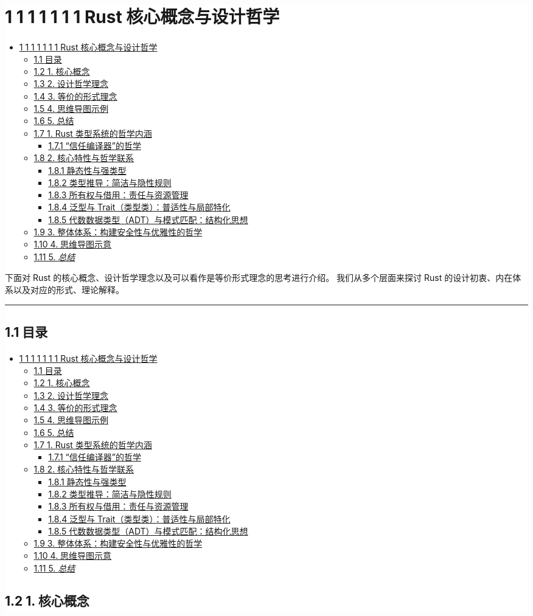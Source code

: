 # 1 1 1 1 1 1 1 Rust 核心概念与设计哲学


- [1 1 1 1 1 1 1 Rust 核心概念与设计哲学](#1-1-1-1-1-1-1-rust-核心概念与设计哲学)
  - [1.1 目录](#11-目录)
  - [1.2 1. 核心概念](#12-1-核心概念)
  - [1.3 2. 设计哲学理念](#13-2-设计哲学理念)
  - [1.4 3. 等价的形式理念](#14-3-等价的形式理念)
  - [1.5 4. 思维导图示例](#15-4-思维导图示例)
  - [1.6 5. 总结](#16-5-总结)
  - [1.7 1. Rust 类型系统的哲学内涵](#17-1-rust-类型系统的哲学内涵)
    - [1.7.1 “信任编译器”的哲学](#171-信任编译器的哲学)
  - [1.8 2. 核心特性与哲学联系](#18-2-核心特性与哲学联系)
    - [1.8.1 静态性与强类型](#181-静态性与强类型)
    - [1.8.2 类型推导：简洁与隐性规则](#182-类型推导简洁与隐性规则)
    - [1.8.3 所有权与借用：责任与资源管理](#183-所有权与借用责任与资源管理)
    - [1.8.4 泛型与 Trait（类型类）：普适性与局部特化](#184-泛型与-trait类型类普适性与局部特化)
    - [1.8.5 代数数据类型（ADT）与模式匹配：结构化思想](#185-代数数据类型adt与模式匹配结构化思想)
  - [1.9 3. 整体体系：构建安全性与优雅性的哲学](#19-3-整体体系构建安全性与优雅性的哲学)
  - [1.10 4. 思维导图示意](#110-4-思维导图示意)
  - [1.11 5. *总结*](#111-5-总结)


下面对 Rust 的核心概念、设计哲学理念以及可以看作是等价形式理念的思考进行介绍。
我们从多个层面来探讨 Rust 的设计初衷、内在体系以及对应的形式、理论解释。

---

## 1.1 目录

- [1 1 1 1 1 1 1 Rust 核心概念与设计哲学](#1-1-1-1-1-1-1-rust-核心概念与设计哲学)
  - [1.1 目录](#11-目录)
  - [1.2 1. 核心概念](#12-1-核心概念)
  - [1.3 2. 设计哲学理念](#13-2-设计哲学理念)
  - [1.4 3. 等价的形式理念](#14-3-等价的形式理念)
  - [1.5 4. 思维导图示例](#15-4-思维导图示例)
  - [1.6 5. 总结](#16-5-总结)
  - [1.7 1. Rust 类型系统的哲学内涵](#17-1-rust-类型系统的哲学内涵)
    - [1.7.1 “信任编译器”的哲学](#171-信任编译器的哲学)
  - [1.8 2. 核心特性与哲学联系](#18-2-核心特性与哲学联系)
    - [1.8.1 静态性与强类型](#181-静态性与强类型)
    - [1.8.2 类型推导：简洁与隐性规则](#182-类型推导简洁与隐性规则)
    - [1.8.3 所有权与借用：责任与资源管理](#183-所有权与借用责任与资源管理)
    - [1.8.4 泛型与 Trait（类型类）：普适性与局部特化](#184-泛型与-trait类型类普适性与局部特化)
    - [1.8.5 代数数据类型（ADT）与模式匹配：结构化思想](#185-代数数据类型adt与模式匹配结构化思想)
  - [1.9 3. 整体体系：构建安全性与优雅性的哲学](#19-3-整体体系构建安全性与优雅性的哲学)
  - [1.10 4. 思维导图示意](#110-4-思维导图示意)
  - [1.11 5. *总结*](#111-5-总结)

## 1.2 1. 核心概念
